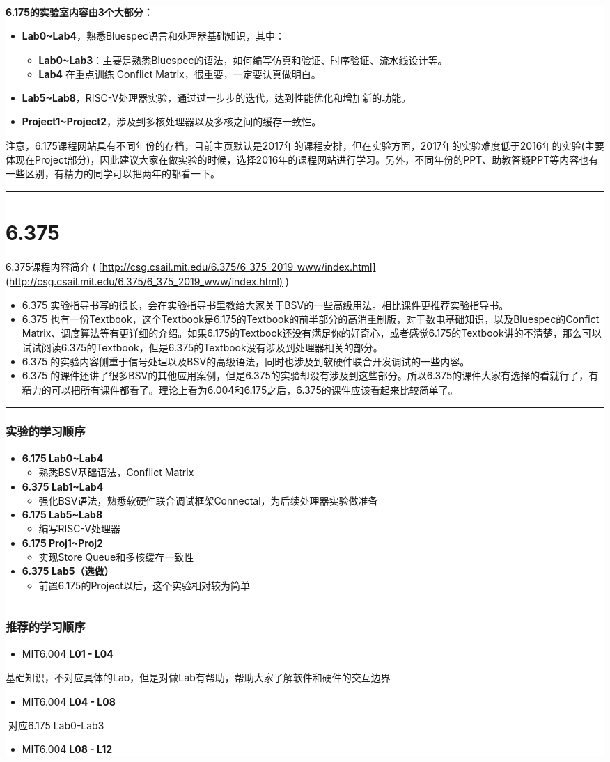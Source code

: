 **6.175的实验室内容由3个大部分：**

- **Lab0~Lab4**，熟悉Bluespec语言和处理器基础知识，其中：
  - **Lab0~Lab3**：主要是熟悉Bluespec的语法，如何编写仿真和验证、时序验证、流水线设计等。
  - **Lab4** 在重点训练 Conflict Matrix，很重要，一定要认真做明白。

- **Lab5~Lab8**，RISC-V处理器实验，通过过一步步的迭代，达到性能优化和增加新的功能。

- **Project1~Project2**，涉及到多核处理器以及多核之间的缓存一致性。

注意，6.175课程网站具有不同年份的存档，目前主页默认是2017年的课程安排，但在实验方面，2017年的实验难度低于2016年的实验(主要体现在Project部分)，因此建议大家在做实验的时候，选择2016年的课程网站进行学习。另外，不同年份的PPT、助教答疑PPT等内容也有一些区别，有精力的同学可以把两年的都看一下。

---

# 6.375

6.375课程内容简介 ( [http://csg.csail.mit.edu/6.375/6_375_2019_www/index.html](http://csg.csail.mit.edu/6.375/6_375_2019_www/index.html) )

- 6.375 实验指导书写的很长，会在实验指导书里教给大家关于BSV的一些高级用法。相比课件更推荐实验指导书。
- 6.375 也有一份Textbook，这个Textbook是6.175的Textbook的前半部分的高消重制版，对于数电基础知识，以及Bluespec的Confict Matrix、调度算法等有更详细的介绍。如果6.175的Textbook还没有满足你的好奇心，或者感觉6.175的Textbook讲的不清楚，那么可以试试阅读6.375的Textbook，但是6.375的Textbook没有涉及到处理器相关的部分。
- 6.375 的实验内容侧重于信号处理以及BSV的高级语法，同时也涉及到软硬件联合开发调试的一些内容。
- 6.375 的课件还讲了很多BSV的其他应用案例，但是6.375的实验却没有涉及到这些部分。所以6.375的课件大家有选择的看就行了，有精力的可以把所有课件都看了。理论上看为6.004和6.175之后，6.375的课件应该看起来比较简单了。

---

### 实验的学习顺序

- **6.175 Lab0~Lab4**
  - 熟悉BSV基础语法，Conflict Matrix
- **6.375 Lab1~Lab4**
  - 强化BSV语法，熟悉软硬件联合调试框架Connectal，为后续处理器实验做准备
- **6.175 Lab5~Lab8**
  - 编写RISC-V处理器
- **6.175 Proj1~Proj2**
  - 实现Store Queue和多核缓存一致性
- **6.375 Lab5（选做）**
  - 前置6.175的Project以后，这个实验相对较为简单

---

### 推荐的学习顺序

- MIT6.004  **L01 - L04**

​ 基础知识，不对应具体的Lab，但是对做Lab有帮助，帮助大家了解软件和硬件的交互边界

- MIT6.004  **L04 - L08**

​ 对应6.175 Lab0-Lab3

- MIT6.004  **L08 - L12**
